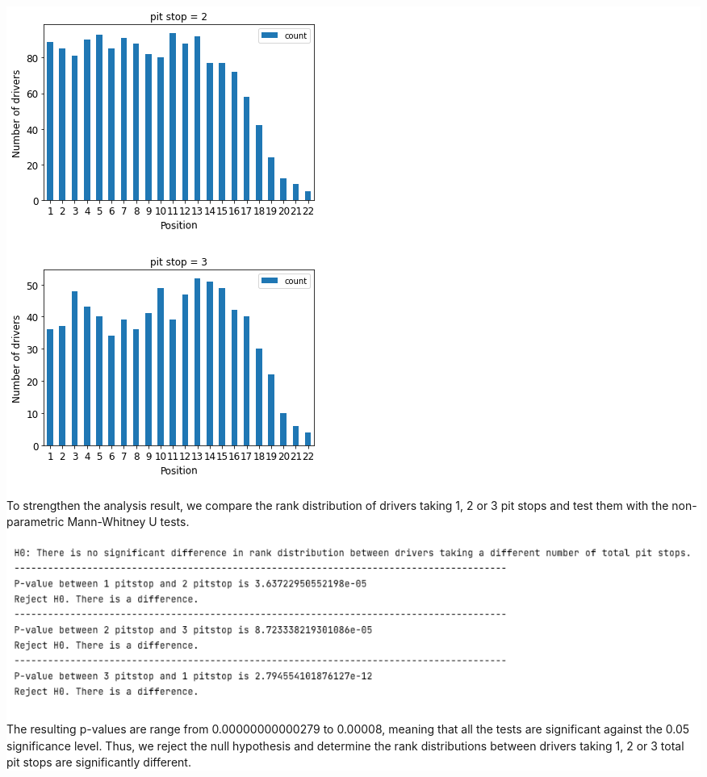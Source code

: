![!plot](./image/hypo1/pitstop2.png)

![!plot](./image/hypo1/pitstop3.png)

To strengthen the analysis result, we compare the rank distribution of drivers taking 1, 2 or 3 pit stops and test them with the non-parametric Mann-Whitney U tests.

![!plot](./image/hypo1/analysis_of_variance.png)

The resulting p-values are range from 0.00000000000279 to 0.00008, meaning that all the tests are significant against the 0.05 significance level.
Thus, we reject the null hypothesis and determine the rank distributions between drivers taking 1, 2 or 3 total pit stops are significantly different.
